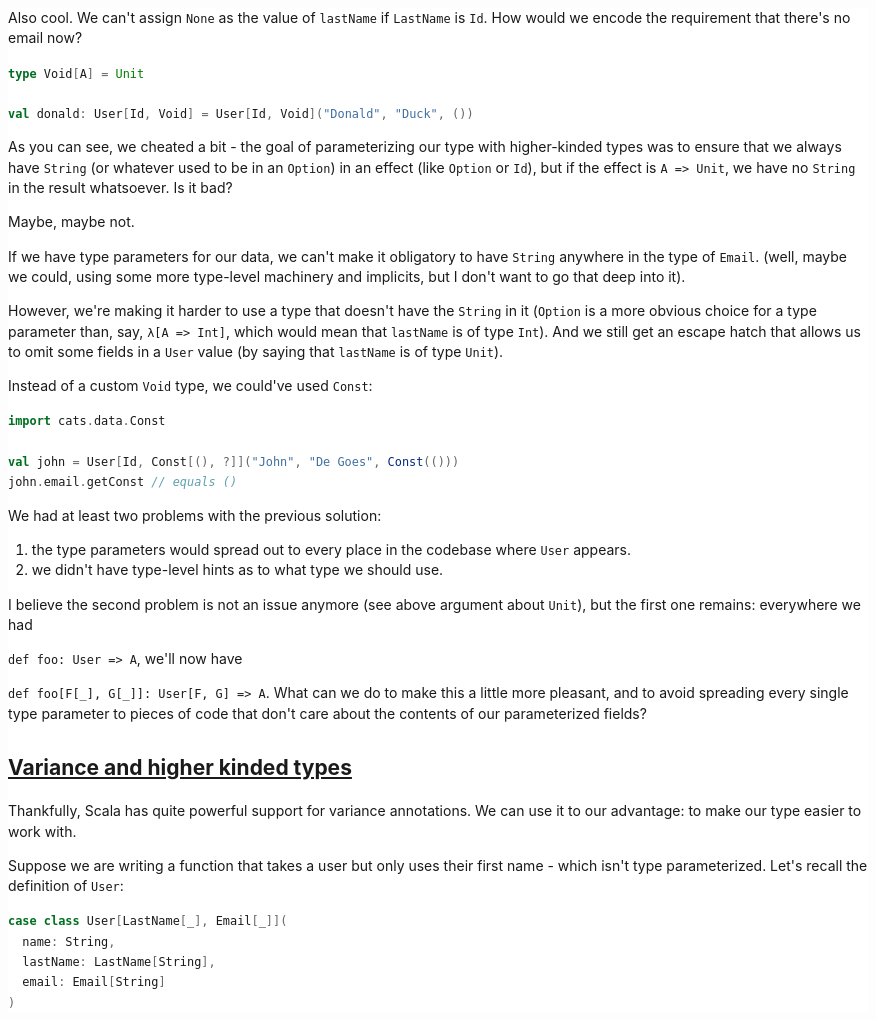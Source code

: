 Also cool. We can't assign `None` as the value of `lastName` if `LastName` is `Id`. How would we encode the requirement that there's no email now?

```scala
type Void[A] = Unit

val donald: User[Id, Void] = User[Id, Void]("Donald", "Duck", ())
```

As you can see, we cheated a bit - the goal of parameterizing our type with higher-kinded types was to ensure that we always have `String` (or whatever used to be in an `Option`) in an effect (like `Option` or `Id`), but if the effect is `A => Unit`, we have no `String` in the result whatsoever. Is it bad?

Maybe, maybe not.

If we have type parameters for our data, we can't make it obligatory to have `String` anywhere in the type of `Email`. (well, maybe we could, using some more type-level machinery and implicits, but I don't want to go that deep into it).

However, we're making it harder to use a type that doesn't have the `String` in it (`Option` is a more obvious choice for a type parameter than, say, `λ[A => Int]`, which would mean that `lastName` is of type `Int`). And we still get an escape hatch that allows us to omit some fields in a `User` value (by saying that `lastName` is of type `Unit`).

Instead of a custom `Void` type, we could've used `Const`:

```scala
import cats.data.Const

val john = User[Id, Const[(), ?]]("John", "De Goes", Const(()))
john.email.getConst // equals ()
```

We had at least two problems with the previous solution:

1. the type parameters would spread out to every place in the codebase where `User` appears.
2. we didn't have type-level hints as to what type we should use.

I believe the second problem is not an issue anymore (see above argument about `Unit`), but the first one remains: everywhere we had

`def foo: User => A`, we'll now have

`def foo[F[_], G[_]]: User[F, G] => A`. What can we do to make this a little more pleasant, and to avoid spreading every single type parameter to pieces of code that don't care about the contents of our parameterized fields?

## [Variance and higher kinded types](#variance-and-higher-kinded-types)

Thankfully, Scala has quite powerful support for variance annotations. We can use it to our advantage: to make our type easier to work with.

Suppose we are writing a function that takes a user but only uses their first name - which isn't type parameterized. Let's recall the definition of `User`:

```scala
case class User[LastName[_], Email[_]](
  name: String,
  lastName: LastName[String],
  email: Email[String]
)
```
